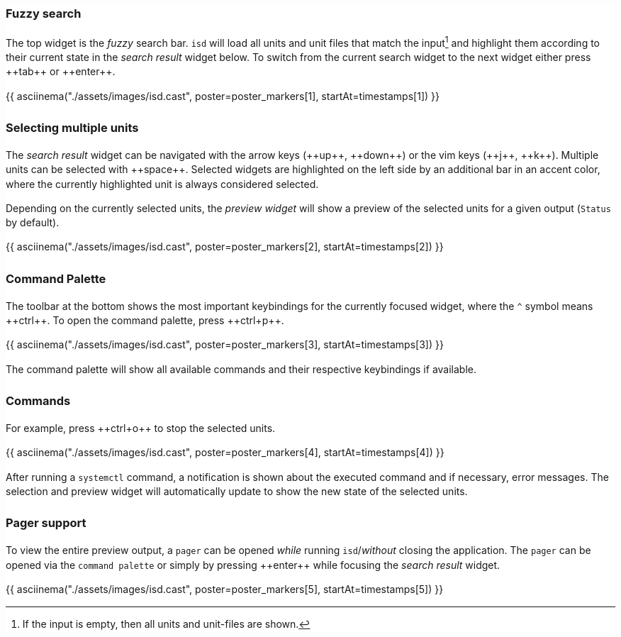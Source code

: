 ### Fuzzy search

The top widget is the _fuzzy_ search bar.
`isd` will load all units and unit files that match the input[^1]
and highlight them according to their current state in the _search result_ widget
below.
To switch from the current search widget to the next widget either
press ++tab++ or ++enter++.

{{ asciinema("./assets/images/isd.cast", poster=poster_markers[1], startAt=timestamps[1]) }}

[^1]: If the input is empty, then all units and unit-files are shown.

### Selecting multiple units

The _search result_ widget can be navigated with the arrow keys (++up++, ++down++)
or the vim keys (++j++, ++k++).
Multiple units can be selected with ++space++.
Selected widgets are highlighted on the left side by an additional bar in an accent color,
where the currently highlighted unit is always considered selected.

Depending on the currently selected units, the _preview widget_
will show a preview of the selected units for a given output (`Status` by default).

{{ asciinema("./assets/images/isd.cast", poster=poster_markers[2], startAt=timestamps[2]) }}

### Command Palette

The toolbar at the bottom shows the most important keybindings for the currently focused
widget, where the `^` symbol means ++ctrl++.
To open the command palette, press ++ctrl+p++.

{{ asciinema("./assets/images/isd.cast", poster=poster_markers[3], startAt=timestamps[3]) }}

The command palette will show all available commands and their respective
keybindings if available.

### Commands

For example, press ++ctrl+o++ to stop the selected units.

{{ asciinema("./assets/images/isd.cast", poster=poster_markers[4], startAt=timestamps[4]) }}

After running a `systemctl` command, a notification is shown about the
executed command and if necessary, error messages.
The selection and preview widget will automatically update to show
the new state of the selected units.

### Pager support

To view the entire preview output, a `pager` can be opened _while_
running `isd`/_without_ closing the application.
The `pager` can be opened via the `command palette` or simply
by pressing ++enter++ while focusing the _search result_ widget.

{{ asciinema("./assets/images/isd.cast", poster=poster_markers[5], startAt=timestamps[5]) }}
